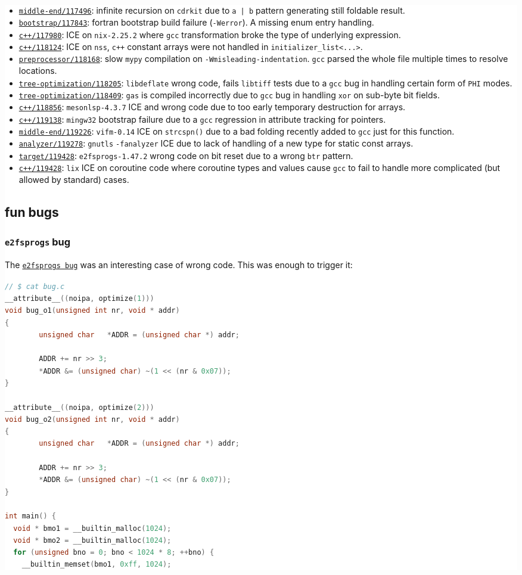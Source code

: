 - [`middle-end/117496`](https://gcc.gnu.org/PR117496): infinite recursion
  on `cdrkit` due to `a | b` pattern generating still foldable result.
- [`bootstrap/117843`](https://gcc.gnu.org/PR117843): fortran bootstrap
  build failure (`-Werror`). A missing enum entry handling.
- [`c++/117980`](https://gcc.gnu.org/PR117980): ICE on `nix-2.25.2` where
  `gcc` transformation broke the type of underlying expression.
- [`c++/118124`](https://gcc.gnu.org/PR118124): ICE on `nss`, `c++`
  constant arrays were not handled in `initializer_list<...>`.
- [`preprocessor/118168`](https://gcc.gnu.org/PR118168): slow `mypy`
  compilation on `-Wmisleading-indentation`. `gcc` parsed the whole file
  multiple times to resolve locations.
- [`tree-optimization/118205`](https://gcc.gnu.org/PR118205): `libdeflate`
  wrong code, fails `libtiff` tests due to a `gcc` bug in handling
  certain form of `PHI` modes.
- [`tree-optimization/118409`](https://gcc.gnu.org/PR118409): `gas` is
  compiled incorrectly due to `gcc` bug in handling `xor` on sub-byte
  bit fields.
- [`c++/118856`](https://gcc.gnu.org/PR118856): `mesonlsp-4.3.7` ICE
  and wrong code due to too early temporary destruction for arrays.
- [`c++/119138`](https://gcc.gnu.org/PR119138): `mingw32` bootstrap
  failure due to a `gcc` regression in attribute tracking for pointers.
- [`middle-end/119226`](https://gcc.gnu.org/PR119226): `vifm-0.14` ICE on
  `strcspn()` due to a bad folding recently added to `gcc` just for this
  function.
- [`analyzer/119278`](https://gcc.gnu.org/PR119278): `gnutls` `-fanalyzer`
  ICE due to lack of handling of a new type for static const arrays.
- [`target/119428`](https://gcc.gnu.org/PR119428): `e2fsprogs-1.47.2`
  wrong code on bit reset due to a wrong `btr` pattern.
- [`c++/119428`](https://gcc.gnu.org/PR119646): `lix` ICE on coroutine
  code where coroutine types and values cause `gcc` to fail to handle
  more complicated (but allowed by standard) cases.

## fun bugs

### `e2fsprogs` bug

The [`e2fsprogs bug`](https://gcc.gnu.org/PR119428) was an interesting
case of wrong code. This was enough to trigger it:

```c
// $ cat bug.c
__attribute__((noipa, optimize(1)))
void bug_o1(unsigned int nr, void * addr)
{
        unsigned char   *ADDR = (unsigned char *) addr;

        ADDR += nr >> 3;
        *ADDR &= (unsigned char) ~(1 << (nr & 0x07));
}

__attribute__((noipa, optimize(2)))
void bug_o2(unsigned int nr, void * addr)
{
        unsigned char   *ADDR = (unsigned char *) addr;

        ADDR += nr >> 3;
        *ADDR &= (unsigned char) ~(1 << (nr & 0x07));
}

int main() {
  void * bmo1 = __builtin_malloc(1024);
  void * bmo2 = __builtin_malloc(1024);
  for (unsigned bno = 0; bno < 1024 * 8; ++bno) {
    __builtin_memset(bmo1, 0xff, 1024);
```